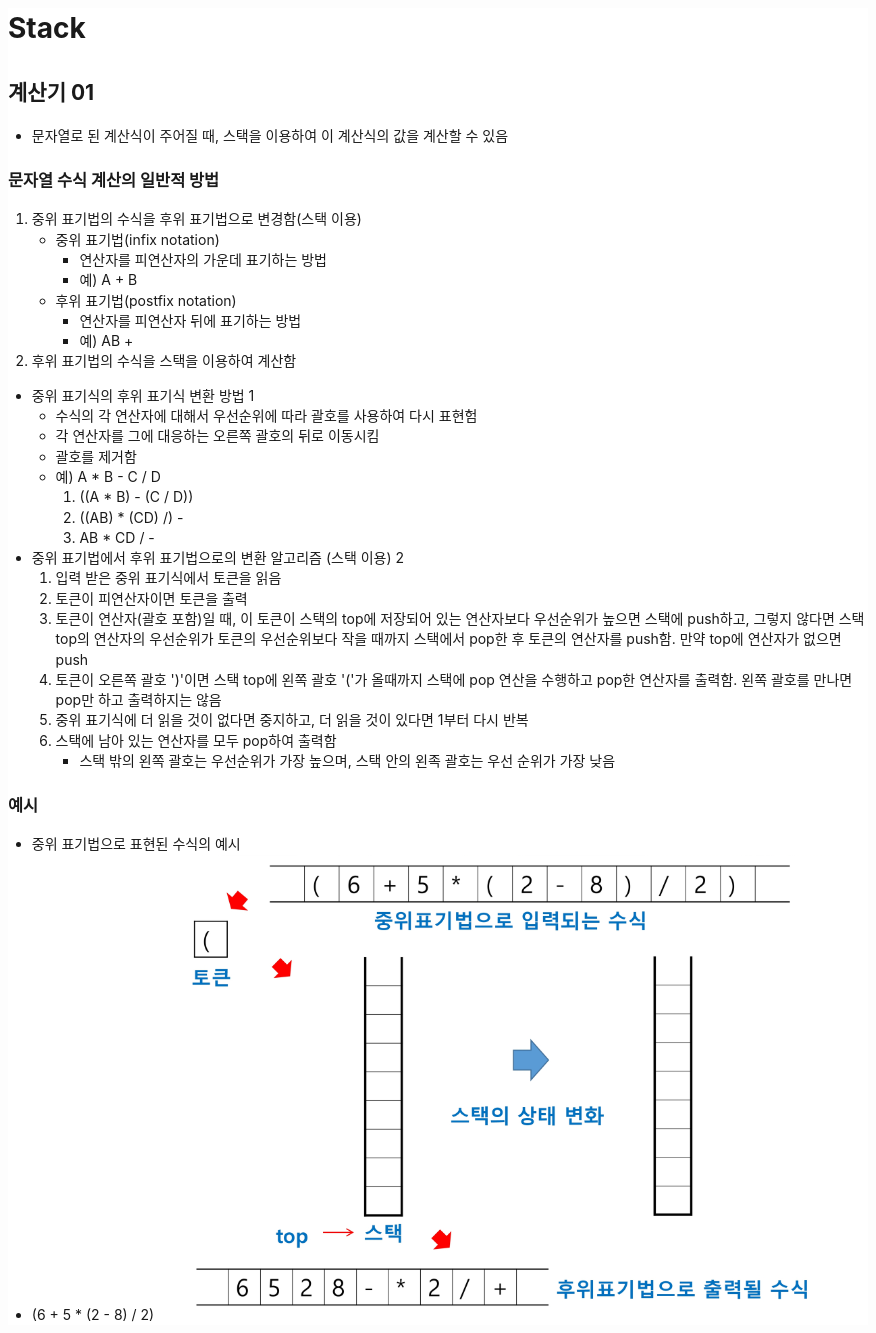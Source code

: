 # Stack
## 계산기 01
- 문자열로 된 계산식이 주어질 때, 스택을 이용하여 이 계산식의 값을 계산할 수 있음

### 문자열 수식 계산의 일반적 방법
1. 중위 표기법의 수식을 후위 표기법으로 변경함(스택 이용)
    - 중위 표기법(infix notation)
        - 연산자를 피연산자의 가운데 표기하는 방법
        - 예) A + B
    - 후위 표기법(postfix notation)
        - 연산자를 피연산자 뒤에 표기하는 방법
        - 예) AB +
2. 후위 표기법의 수식을 스택을 이용하여 계산함
- 중위 표기식의 후위 표기식 변환 방법 1
    - 수식의 각 연산자에 대해서 우선순위에 따라 괄호를 사용하여 다시 표현험
    - 각 연산자를 그에 대응하는 오른쪽 괄호의 뒤로 이동시킴
    - 괄호를 제거함
    - 예) A * B - C / D
        1. ((A * B) - (C / D))
        2. ((AB) * (CD) /) -
        3. AB * CD / -
- 중위 표기법에서 후위 표기법으로의 변환 알고리즘 (스택 이용) 2
    1. 입력 받은 중위 표기식에서 토큰을 읽음
    2. 토큰이 피연산자이면 토큰을 출력
    3. 토큰이 연산자(괄호 포함)일 때, 이 토큰이 스택의 top에 저장되어 있는 연산자보다 우선순위가 높으면 스택에 push하고, 그렇지 않다면 스택 top의 연산자의 우선순위가 토큰의 우선순위보다 작을 때까지 스택에서 pop한 후 토큰의 연산자를 push함. 만약 top에 연산자가 없으면 push
    4. 토큰이 오른쪽 괄호 ')'이면 스택 top에 왼쪽 괄호 '('가 올때까지 스택에 pop 연산을 수행하고 pop한 연산자를 출력함. 왼쪽 괄호를 만나면 pop만 하고 출력하지는 않음
    5. 중위 표기식에 더 읽을 것이 없다면 중지하고, 더 읽을 것이 있다면 1부터 다시 반복
    6. 스택에 남아 있는 연산자를 모두 pop하여 출력함
        - 스택 밖의 왼쪽 괄호는 우선순위가 가장 높으며, 스택 안의 왼족 괄호는 우선 순위가 가장 낮음

### 예시
- 중위 표기법으로 표현된 수식의 예시
- (6 + 5 * (2 - 8) / 2)
![Calc01](./asset/Calc01.PNG)
```python
```